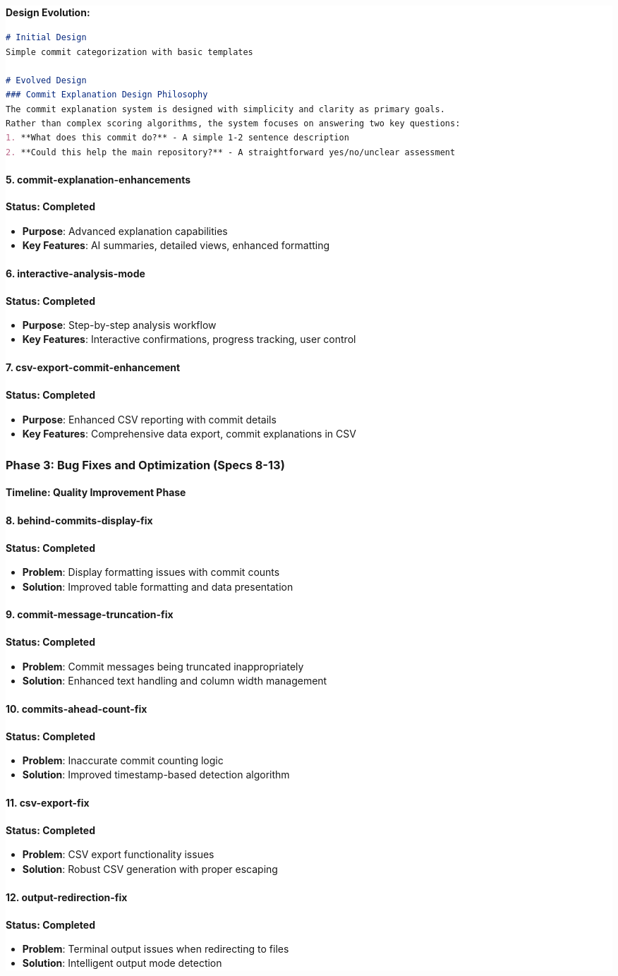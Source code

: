 **Design Evolution:**
```markdown
# Initial Design
Simple commit categorization with basic templates

# Evolved Design  
### Commit Explanation Design Philosophy
The commit explanation system is designed with simplicity and clarity as primary goals. 
Rather than complex scoring algorithms, the system focuses on answering two key questions:
1. **What does this commit do?** - A simple 1-2 sentence description
2. **Could this help the main repository?** - A straightforward yes/no/unclear assessment
```

#### 5. commit-explanation-enhancements
**Status: Completed**
- **Purpose**: Advanced explanation capabilities
- **Key Features**: AI summaries, detailed views, enhanced formatting

#### 6. interactive-analysis-mode
**Status: Completed**
- **Purpose**: Step-by-step analysis workflow
- **Key Features**: Interactive confirmations, progress tracking, user control

#### 7. csv-export-commit-enhancement
**Status: Completed**
- **Purpose**: Enhanced CSV reporting with commit details
- **Key Features**: Comprehensive data export, commit explanations in CSV

### Phase 3: Bug Fixes and Optimization (Specs 8-13)
**Timeline: Quality Improvement Phase**

#### 8. behind-commits-display-fix
**Status: Completed**
- **Problem**: Display formatting issues with commit counts
- **Solution**: Improved table formatting and data presentation

#### 9. commit-message-truncation-fix
**Status: Completed**
- **Problem**: Commit messages being truncated inappropriately
- **Solution**: Enhanced text handling and column width management

#### 10. commits-ahead-count-fix
**Status: Completed**
- **Problem**: Inaccurate commit counting logic
- **Solution**: Improved timestamp-based detection algorithm

#### 11. csv-export-fix
**Status: Completed**
- **Problem**: CSV export functionality issues
- **Solution**: Robust CSV generation with proper escaping

#### 12. output-redirection-fix
**Status: Completed**
- **Problem**: Terminal output issues when redirecting to files
- **Solution**: Intelligent output mode detection
